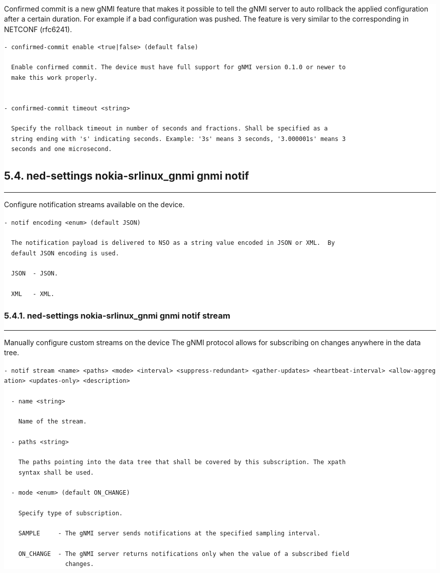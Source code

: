   Confirmed commit is a new gNMI feature that makes it possible to tell the gNMI server to auto
  rollback the applied configuration after a certain duration. For example if a bad configuration
  was pushed. The feature is very similar to the corresponding in NETCONF (rfc6241).


    - confirmed-commit enable <true|false> (default false)

      Enable confirmed commit. The device must have full support for gNMI version 0.1.0 or newer to
      make this work properly.


    - confirmed-commit timeout <string>

      Specify the rollback timeout in number of seconds and fractions. Shall be specified as a
      string ending with 's' indicating seconds. Example: '3s' means 3 seconds, '3.000001s' means 3
      seconds and one microsecond.


## 5.4. ned-settings nokia-srlinux_gnmi gnmi notif
--------------------------------------------------

  Configure notification streams available on the device.


    - notif encoding <enum> (default JSON)

      The notification payload is delivered to NSO as a string value encoded in JSON or XML.  By
      default JSON encoding is used.

      JSON  - JSON.

      XML   - XML.


### 5.4.1. ned-settings nokia-srlinux_gnmi gnmi notif stream
------------------------------------------------------------

  Manually configure custom streams on the device
  The gNMI protocol allows for subscribing on changes anywhere in the data tree.

    - notif stream <name> <paths> <mode> <interval> <suppress-redundant> <gather-updates> <heartbeat-interval> <allow-aggregation> <updates-only> <description>

      - name <string>

        Name of the stream.

      - paths <string>

        The paths pointing into the data tree that shall be covered by this subscription. The xpath
        syntax shall be used.

      - mode <enum> (default ON_CHANGE)

        Specify type of subscription.

        SAMPLE     - The gNMI server sends notifications at the specified sampling interval.

        ON_CHANGE  - The gNMI server returns notifications only when the value of a subscribed field
                     changes.

